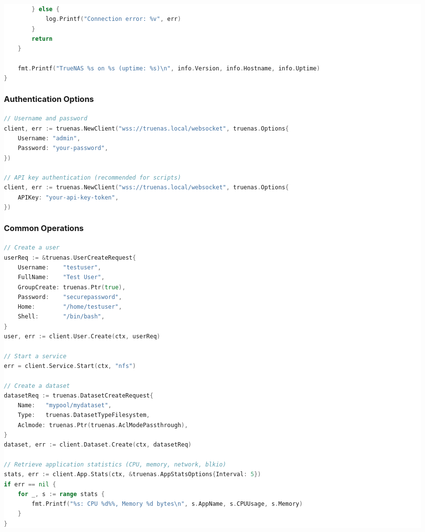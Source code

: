 ```go
        } else {
            log.Printf("Connection error: %v", err)
        }
        return
    }

    fmt.Printf("TrueNAS %s on %s (uptime: %s)\n", info.Version, info.Hostname, info.Uptime)
}
```

### Authentication Options

```go
// Username and password
client, err := truenas.NewClient("wss://truenas.local/websocket", truenas.Options{
    Username: "admin",
    Password: "your-password",
})

// API key authentication (recommended for scripts)
client, err := truenas.NewClient("wss://truenas.local/websocket", truenas.Options{
    APIKey: "your-api-key-token",
})
```

### Common Operations

```go
// Create a user
userReq := &truenas.UserCreateRequest{
    Username:    "testuser",
    FullName:    "Test User",
    GroupCreate: truenas.Ptr(true),
    Password:    "securepassword",
    Home:        "/home/testuser",
    Shell:       "/bin/bash",
}
user, err := client.User.Create(ctx, userReq)

// Start a service
err = client.Service.Start(ctx, "nfs")

// Create a dataset
datasetReq := truenas.DatasetCreateRequest{
    Name:   "mypool/mydataset",
    Type:   truenas.DatasetTypeFilesystem,
    Aclmode: truenas.Ptr(truenas.AclModePassthrough),
}
dataset, err := client.Dataset.Create(ctx, datasetReq)

// Retrieve application statistics (CPU, memory, network, blkio)
stats, err := client.App.Stats(ctx, &truenas.AppStatsOptions{Interval: 5})
if err == nil {
    for _, s := range stats {
        fmt.Printf("%s: CPU %d%%, Memory %d bytes\n", s.AppName, s.CPUUsage, s.Memory)
    }
}
```
